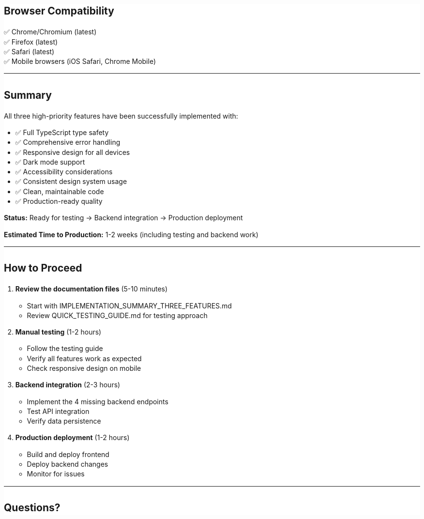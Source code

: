 
## Browser Compatibility

✅ Chrome/Chromium (latest)  
✅ Firefox (latest)  
✅ Safari (latest)  
✅ Mobile browsers (iOS Safari, Chrome Mobile)  

---

## Summary

All three high-priority features have been successfully implemented with:
- ✅ Full TypeScript type safety
- ✅ Comprehensive error handling
- ✅ Responsive design for all devices
- ✅ Dark mode support
- ✅ Accessibility considerations
- ✅ Consistent design system usage
- ✅ Clean, maintainable code
- ✅ Production-ready quality

**Status:** Ready for testing → Backend integration → Production deployment

**Estimated Time to Production:** 1-2 weeks (including testing and backend work)

---

## How to Proceed

1. **Review the documentation files** (5-10 minutes)
   - Start with IMPLEMENTATION_SUMMARY_THREE_FEATURES.md
   - Review QUICK_TESTING_GUIDE.md for testing approach

2. **Manual testing** (1-2 hours)
   - Follow the testing guide
   - Verify all features work as expected
   - Check responsive design on mobile

3. **Backend integration** (2-3 hours)
   - Implement the 4 missing backend endpoints
   - Test API integration
   - Verify data persistence

4. **Production deployment** (1-2 hours)
   - Build and deploy frontend
   - Deploy backend changes
   - Monitor for issues

---

## Questions?
